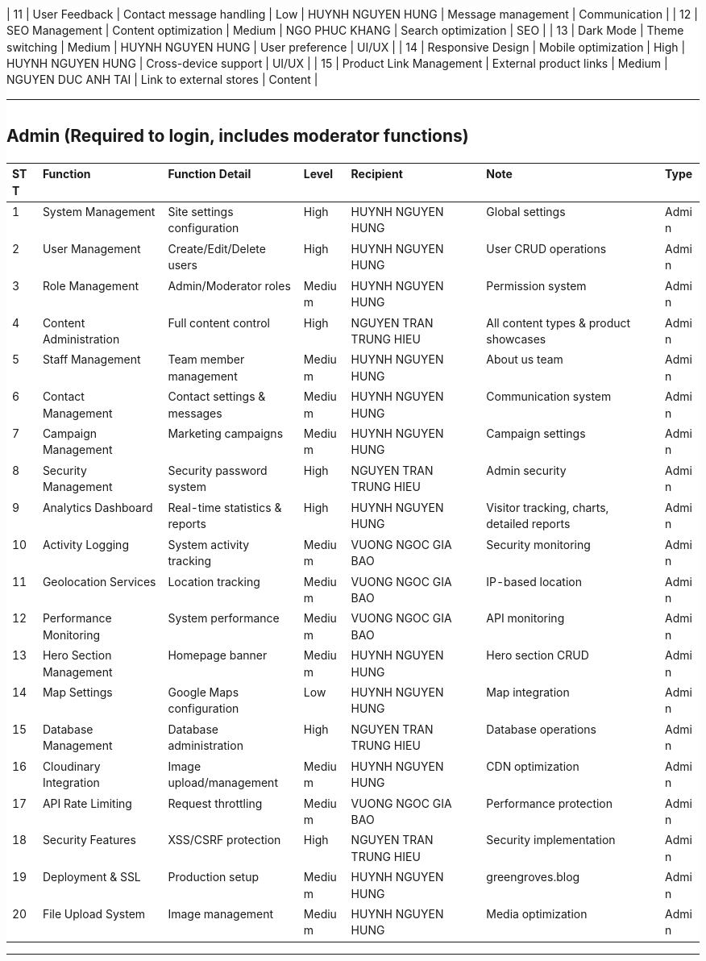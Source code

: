 | 11 | User Feedback | Contact message handling | Low | HUYNH NGUYEN HUNG | Message management | Communication |
| 12 | SEO Management | Content optimization | Medium | NGO PHUC KHANG | Search optimization | SEO |
| 13 | Dark Mode | Theme switching | Medium | HUYNH NGUYEN HUNG | User preference | UI/UX |
| 14 | Responsive Design | Mobile optimization | High | HUYNH NGUYEN HUNG | Cross-device support | UI/UX |
| 15 | Product Link Management | External product links | Medium | NGUYEN DUC ANH TAI | Link to external stores | Content |

---

## Admin (Required to login, includes moderator functions)

| STT | Function | Function Detail | Level | Recipient | Note | Type |
| :-- | :----------------------- | :-------------- | :---- | :---------------- | :----------------------- | :-------- |
| 1 | System Management | Site settings configuration | High | HUYNH NGUYEN HUNG | Global settings | Admin |
| 2 | User Management | Create/Edit/Delete users | High | HUYNH NGUYEN HUNG | User CRUD operations | Admin |
| 3 | Role Management | Admin/Moderator roles | Medium | HUYNH NGUYEN HUNG | Permission system | Admin |
| 4 | Content Administration | Full content control | High | NGUYEN TRAN TRUNG HIEU | All content types & product showcases | Admin |
| 5 | Staff Management | Team member management | Medium | HUYNH NGUYEN HUNG | About us team | Admin |
| 6 | Contact Management | Contact settings & messages | Medium | HUYNH NGUYEN HUNG | Communication system | Admin |
| 7 | Campaign Management | Marketing campaigns | Medium | HUYNH NGUYEN HUNG | Campaign settings | Admin |
| 8 | Security Management | Security password system | High | NGUYEN TRAN TRUNG HIEU | Admin security | Admin |
| 9 | Analytics Dashboard | Real-time statistics & reports | High | HUYNH NGUYEN HUNG | Visitor tracking, charts, detailed reports | Admin |
| 10 | Activity Logging | System activity tracking | Medium | VUONG NGOC GIA BAO | Security monitoring | Admin |
| 11 | Geolocation Services | Location tracking | Medium | VUONG NGOC GIA BAO | IP-based location | Admin |
| 12 | Performance Monitoring | System performance | Medium | VUONG NGOC GIA BAO | API monitoring | Admin |
| 13 | Hero Section Management | Homepage banner | Medium | HUYNH NGUYEN HUNG | Hero section CRUD | Admin |
| 14 | Map Settings | Google Maps configuration | Low | HUYNH NGUYEN HUNG | Map integration | Admin |
| 15 | Database Management | Database administration | High | NGUYEN TRAN TRUNG HIEU | Database operations | Admin |
| 16 | Cloudinary Integration | Image upload/management | Medium | HUYNH NGUYEN HUNG | CDN optimization | Admin |
| 17 | API Rate Limiting | Request throttling | Medium | VUONG NGOC GIA BAO | Performance protection | Admin |
| 18 | Security Features | XSS/CSRF protection | High | NGUYEN TRAN TRUNG HIEU | Security implementation | Admin |
| 19 | Deployment & SSL | Production setup | Medium | HUYNH NGUYEN HUNG | greengroves.blog | Admin |
| 20 | File Upload System | Image management | Medium | HUYNH NGUYEN HUNG | Media optimization | Admin |

---
